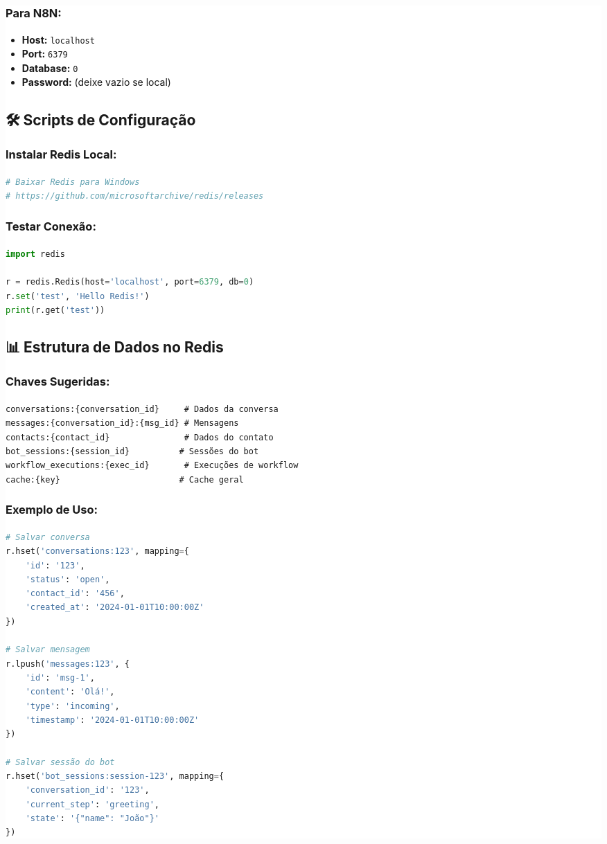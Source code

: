 ### **Para N8N:**
- **Host:** `localhost`
- **Port:** `6379`
- **Database:** `0`
- **Password:** (deixe vazio se local)

## 🛠️ **Scripts de Configuração**

### **Instalar Redis Local:**
```bash
# Baixar Redis para Windows
# https://github.com/microsoftarchive/redis/releases
```

### **Testar Conexão:**
```python
import redis

r = redis.Redis(host='localhost', port=6379, db=0)
r.set('test', 'Hello Redis!')
print(r.get('test'))
```

## 📊 **Estrutura de Dados no Redis**

### **Chaves Sugeridas:**
```
conversations:{conversation_id}     # Dados da conversa
messages:{conversation_id}:{msg_id} # Mensagens
contacts:{contact_id}               # Dados do contato
bot_sessions:{session_id}          # Sessões do bot
workflow_executions:{exec_id}       # Execuções de workflow
cache:{key}                        # Cache geral
```

### **Exemplo de Uso:**
```python
# Salvar conversa
r.hset('conversations:123', mapping={
    'id': '123',
    'status': 'open',
    'contact_id': '456',
    'created_at': '2024-01-01T10:00:00Z'
})

# Salvar mensagem
r.lpush('messages:123', {
    'id': 'msg-1',
    'content': 'Olá!',
    'type': 'incoming',
    'timestamp': '2024-01-01T10:00:00Z'
})

# Salvar sessão do bot
r.hset('bot_sessions:session-123', mapping={
    'conversation_id': '123',
    'current_step': 'greeting',
    'state': '{"name": "João"}'
})
```
